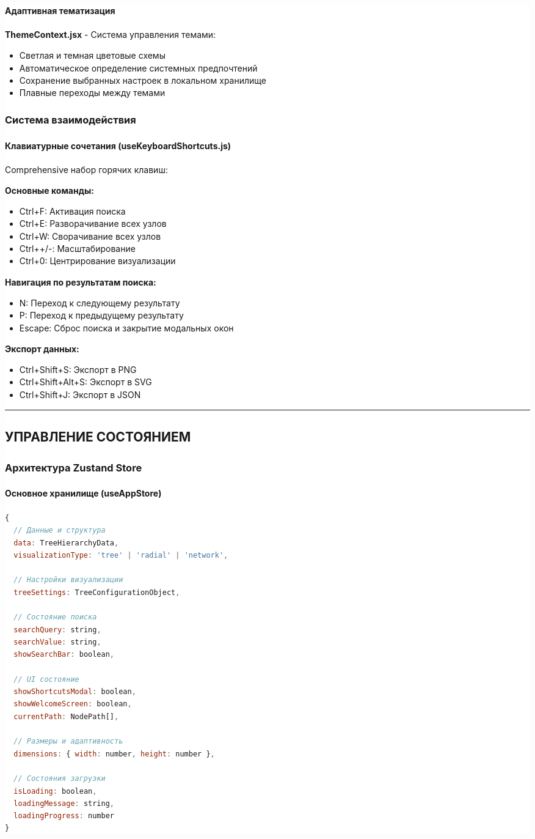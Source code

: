 #### Адаптивная тематизация
**ThemeContext.jsx** - Система управления темами:
- Светлая и темная цветовые схемы
- Автоматическое определение системных предпочтений
- Сохранение выбранных настроек в локальном хранилище
- Плавные переходы между темами

### Система взаимодействия

#### Клавиатурные сочетания (useKeyboardShortcuts.js)
Comprehensive набор горячих клавиш:

**Основные команды:**
- Ctrl+F: Активация поиска
- Ctrl+E: Разворачивание всех узлов
- Ctrl+W: Сворачивание всех узлов
- Ctrl++/-: Масштабирование
- Ctrl+0: Центрирование визуализации

**Навигация по результатам поиска:**
- N: Переход к следующему результату
- P: Переход к предыдущему результату
- Escape: Сброс поиска и закрытие модальных окон

**Экспорт данных:**
- Ctrl+Shift+S: Экспорт в PNG
- Ctrl+Shift+Alt+S: Экспорт в SVG
- Ctrl+Shift+J: Экспорт в JSON

---

## УПРАВЛЕНИЕ СОСТОЯНИЕМ

### Архитектура Zustand Store

#### Основное хранилище (useAppStore)
```javascript
{
  // Данные и структура
  data: TreeHierarchyData,
  visualizationType: 'tree' | 'radial' | 'network',
  
  // Настройки визуализации
  treeSettings: TreeConfigurationObject,
  
  // Состояние поиска
  searchQuery: string,
  searchValue: string,
  showSearchBar: boolean,
  
  // UI состояние
  showShortcutsModal: boolean,
  showWelcomeScreen: boolean,
  currentPath: NodePath[],
  
  // Размеры и адаптивность
  dimensions: { width: number, height: number },
  
  // Состояния загрузки
  isLoading: boolean,
  loadingMessage: string,
  loadingProgress: number
}
```
